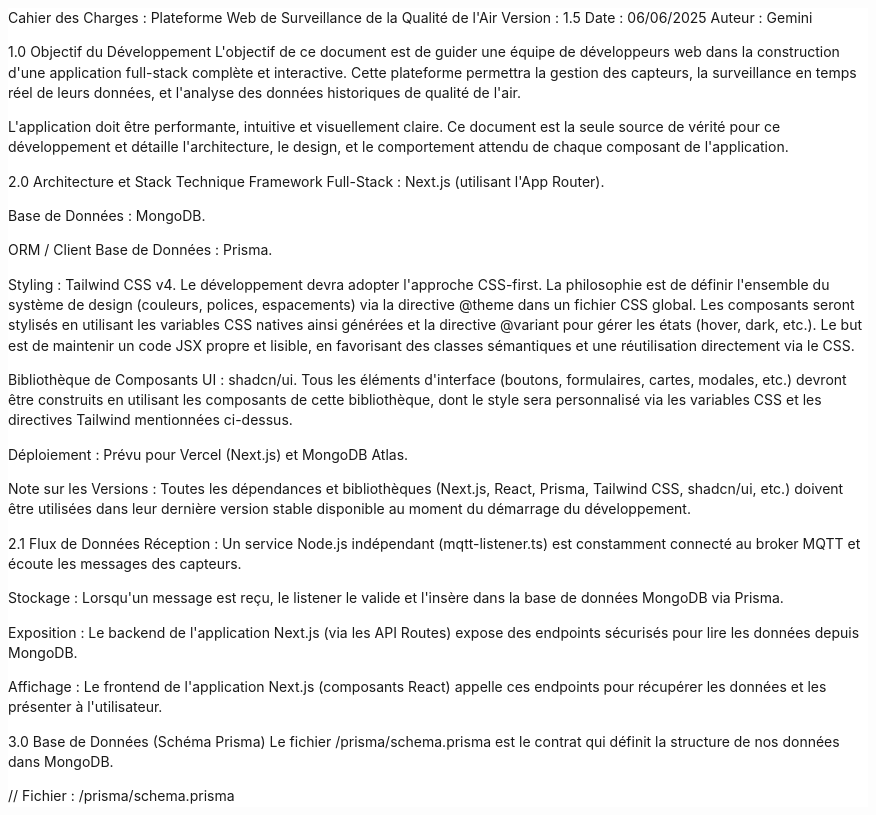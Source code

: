 Cahier des Charges : Plateforme Web de Surveillance de la Qualité de l'Air
Version : 1.5
Date : 06/06/2025
Auteur : Gemini

1.0 Objectif du Développement
L'objectif de ce document est de guider une équipe de développeurs web dans la construction d'une application full-stack complète et interactive. Cette plateforme permettra la gestion des capteurs, la surveillance en temps réel de leurs données, et l'analyse des données historiques de qualité de l'air.

L'application doit être performante, intuitive et visuellement claire. Ce document est la seule source de vérité pour ce développement et détaille l'architecture, le design, et le comportement attendu de chaque composant de l'application.

2.0 Architecture et Stack Technique
Framework Full-Stack : Next.js (utilisant l'App Router).

Base de Données : MongoDB.

ORM / Client Base de Données : Prisma.

Styling : Tailwind CSS v4. Le développement devra adopter l'approche CSS-first. La philosophie est de définir l'ensemble du système de design (couleurs, polices, espacements) via la directive @theme dans un fichier CSS global. Les composants seront stylisés en utilisant les variables CSS natives ainsi générées et la directive @variant pour gérer les états (hover, dark, etc.). Le but est de maintenir un code JSX propre et lisible, en favorisant des classes sémantiques et une réutilisation directement via le CSS.

Bibliothèque de Composants UI : shadcn/ui. Tous les éléments d'interface (boutons, formulaires, cartes, modales, etc.) devront être construits en utilisant les composants de cette bibliothèque, dont le style sera personnalisé via les variables CSS et les directives Tailwind mentionnées ci-dessus.

Déploiement : Prévu pour Vercel (Next.js) et MongoDB Atlas.

Note sur les Versions : Toutes les dépendances et bibliothèques (Next.js, React, Prisma, Tailwind CSS, shadcn/ui, etc.) doivent être utilisées dans leur dernière version stable disponible au moment du démarrage du développement.

2.1 Flux de Données
Réception : Un service Node.js indépendant (mqtt-listener.ts) est constamment connecté au broker MQTT et écoute les messages des capteurs.

Stockage : Lorsqu'un message est reçu, le listener le valide et l'insère dans la base de données MongoDB via Prisma.

Exposition : Le backend de l'application Next.js (via les API Routes) expose des endpoints sécurisés pour lire les données depuis MongoDB.

Affichage : Le frontend de l'application Next.js (composants React) appelle ces endpoints pour récupérer les données et les présenter à l'utilisateur.

3.0 Base de Données (Schéma Prisma)
Le fichier /prisma/schema.prisma est le contrat qui définit la structure de nos données dans MongoDB.

// Fichier : /prisma/schema.prisma
